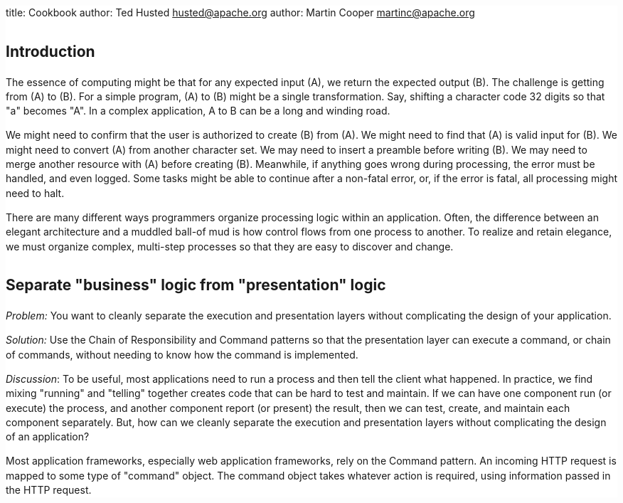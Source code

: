 title: Cookbook
author: Ted Husted <husted@apache.org>
author: Martin Cooper <martinc@apache.org>



## Introduction

The essence of computing might be that for any expected input (A),
we return the expected output (B). The challenge is getting from (A) to
(B). For a simple program, (A) to (B) might be a single transformation.
Say, shifting a character code 32 digits so that "a" becomes "A". In a
complex application, A to B can be a long and winding road.

We might need to confirm that the user is authorized to create (B)
from (A). We might need to find that (A) is valid input for (B). We might
need to convert (A) from another character set. We may need to insert a
preamble before writing (B). We may need to merge another resource with
(A) before creating (B). Meanwhile, if anything goes wrong during
processing, the error must be handled, and even logged. Some tasks might
be able to continue after a non-fatal error, or, if the error is fatal,
all processing might need to halt.

There are many different ways programmers organize processing logic
within an application. Often, the difference between an elegant
architecture and a muddled ball-of mud is how control flows from one
process to another. To realize and retain elegance, we must organize
complex, multi-step processes so that they are easy to discover and
change.



## Separate "business" logic from "presentation" logic

_Problem:_ You want to cleanly separate the
execution and presentation layers without complicating the design of your
application.

_Solution:_ Use the
Chain of Responsibility and
Command patterns so that the presentation layer can
execute a command, or chain of commands, without needing to know how the
command is implemented.

_Discussion_: To be useful, most applications
need to run a process and then tell the client what happened. In practice,
we find mixing "running" and "telling" together creates code that can be
hard to test and maintain. If we can have one component run (or execute)
the process, and another component report (or present) the result, then we
can test, create, and maintain each component separately. But, how can we
cleanly separate the execution and presentation layers without
complicating the design of an application?

Most application frameworks, especially web application frameworks,
rely on the Command pattern. An incoming HTTP request is mapped to some
type of "command" object. The command object takes whatever action is
required, using information passed in the HTTP request.
